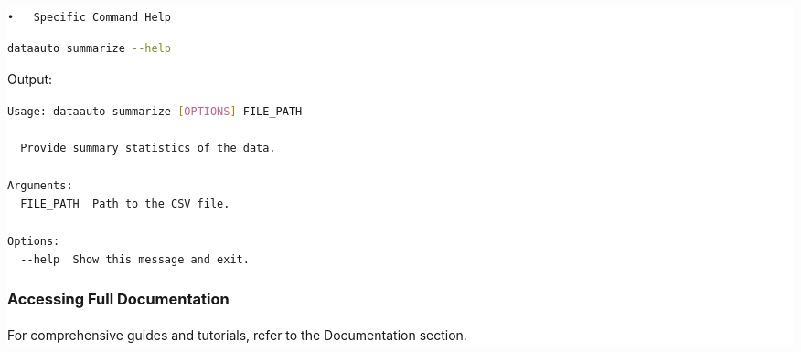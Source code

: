 	•	Specific Command Help
```bash
dataauto summarize --help
```
Output:
```bash
Usage: dataauto summarize [OPTIONS] FILE_PATH

  Provide summary statistics of the data.

Arguments:
  FILE_PATH  Path to the CSV file.

Options:
  --help  Show this message and exit.
```


### Accessing Full Documentation

For comprehensive guides and tutorials, refer to the Documentation section.